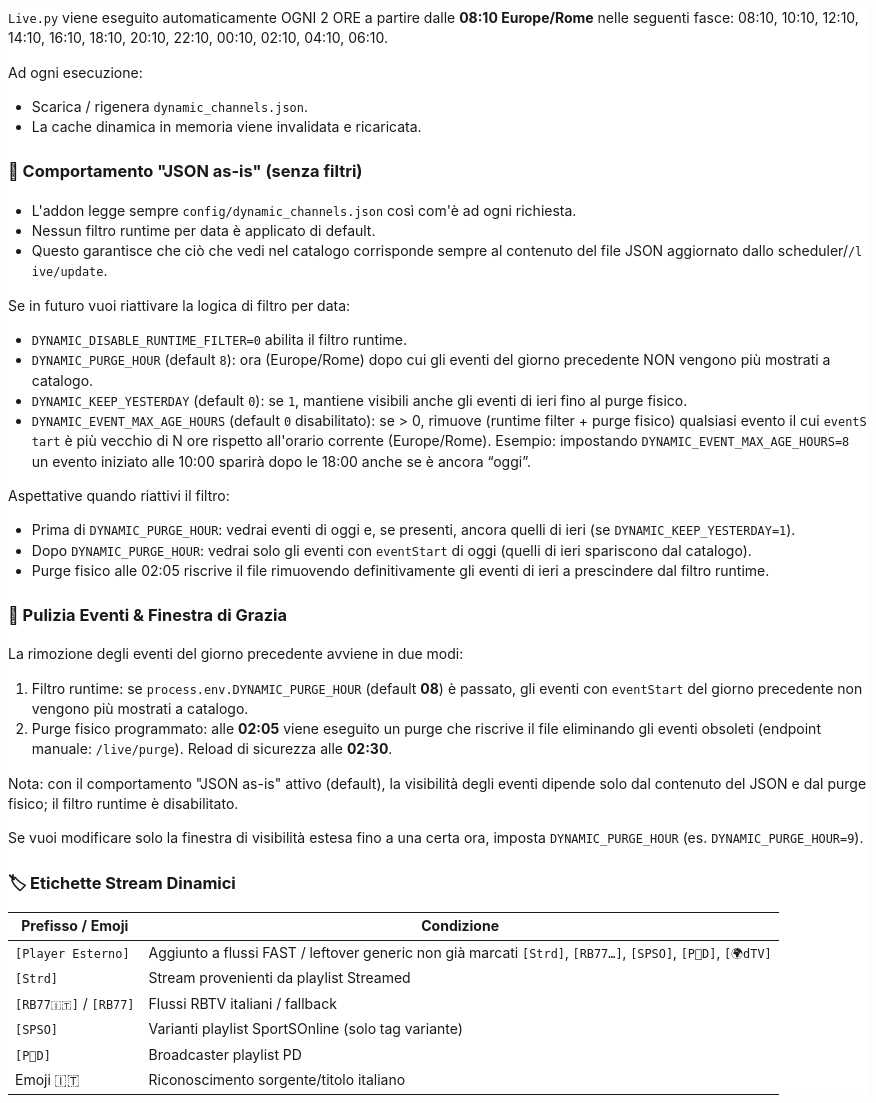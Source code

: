 `Live.py` viene eseguito automaticamente OGNI 2 ORE a partire dalle **08:10 Europe/Rome** nelle seguenti fasce: 08:10, 10:10, 12:10, 14:10, 16:10, 18:10, 20:10, 22:10, 00:10, 02:10, 04:10, 06:10.

Ad ogni esecuzione:
* Scarica / rigenera `dynamic_channels.json`.
* La cache dinamica in memoria viene invalidata e ricaricata.

### 📄 Comportamento "JSON as-is" (senza filtri)

- L'addon legge sempre `config/dynamic_channels.json` così com'è ad ogni richiesta.
- Nessun filtro runtime per data è applicato di default.
- Questo garantisce che ciò che vedi nel catalogo corrisponde sempre al contenuto del file JSON aggiornato dallo scheduler/`/live/update`.

Se in futuro vuoi riattivare la logica di filtro per data:

- `DYNAMIC_DISABLE_RUNTIME_FILTER=0` abilita il filtro runtime.
- `DYNAMIC_PURGE_HOUR` (default `8`): ora (Europe/Rome) dopo cui gli eventi del giorno precedente NON vengono più mostrati a catalogo.
- `DYNAMIC_KEEP_YESTERDAY` (default `0`): se `1`, mantiene visibili anche gli eventi di ieri fino al purge fisico.
- `DYNAMIC_EVENT_MAX_AGE_HOURS` (default `0` disabilitato): se > 0, rimuove (runtime filter + purge fisico) qualsiasi evento il cui `eventStart` è più vecchio di N ore rispetto all'orario corrente (Europe/Rome). Esempio: impostando `DYNAMIC_EVENT_MAX_AGE_HOURS=8` un evento iniziato alle 10:00 sparirà dopo le 18:00 anche se è ancora “oggi”.

Aspettative quando riattivi il filtro:

- Prima di `DYNAMIC_PURGE_HOUR`: vedrai eventi di oggi e, se presenti, ancora quelli di ieri (se `DYNAMIC_KEEP_YESTERDAY=1`).
- Dopo `DYNAMIC_PURGE_HOUR`: vedrai solo gli eventi con `eventStart` di oggi (quelli di ieri spariscono dal catalogo).
- Purge fisico alle 02:05 riscrive il file rimuovendo definitivamente gli eventi di ieri a prescindere dal filtro runtime.

### 🧹 Pulizia Eventi & Finestra di Grazia

La rimozione degli eventi del giorno precedente avviene in due modi:

1. Filtro runtime: se `process.env.DYNAMIC_PURGE_HOUR` (default **08**) è passato, gli eventi con `eventStart` del giorno precedente non vengono più mostrati a catalogo.
2. Purge fisico programmato: alle **02:05** viene eseguito un purge che riscrive il file eliminando gli eventi obsoleti (endpoint manuale: `/live/purge`). Reload di sicurezza alle **02:30**.

Nota: con il comportamento "JSON as-is" attivo (default), la visibilità degli eventi dipende solo dal contenuto del JSON e dal purge fisico; il filtro runtime è disabilitato.

Se vuoi modificare solo la finestra di visibilità estesa fino a una certa ora, imposta `DYNAMIC_PURGE_HOUR` (es. `DYNAMIC_PURGE_HOUR=9`).

### 🏷️ Etichette Stream Dinamici

| Prefisso / Emoji | Condizione |
|------------------|-----------|
| `[Player Esterno]` | Aggiunto a flussi FAST / leftover generic non già marcati `[Strd]`, `[RB77…]`, `[SPSO]`, `[P🐽D]`, `[🌍dTV]` |
| `[Strd]` | Stream provenienti da playlist Streamed |
| `[RB77🇮🇹]` / `[RB77]` | Flussi RBTV italiani / fallback |
| `[SPSO]` | Varianti playlist SportSOnline (solo tag variante) |
| `[P🐽D]` | Broadcaster playlist PD |
| Emoji 🇮🇹 | Riconoscimento sorgente/titolo italiano |

